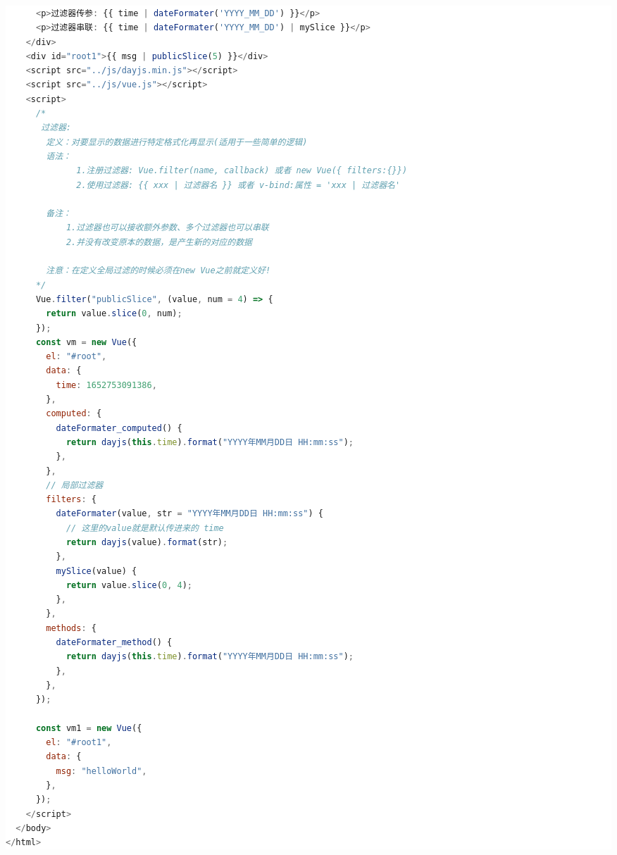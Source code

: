 ```js
      <p>过滤器传参: {{ time | dateFormater('YYYY_MM_DD') }}</p>
      <p>过滤器串联: {{ time | dateFormater('YYYY_MM_DD') | mySlice }}</p>
    </div>
    <div id="root1">{{ msg | publicSlice(5) }}</div>
    <script src="../js/dayjs.min.js"></script>
    <script src="../js/vue.js"></script>
    <script>
      /*
       过滤器: 
        定义：对要显示的数据进行特定格式化再显示(适用于一些简单的逻辑)
        语法：
              1.注册过滤器: Vue.filter(name, callback) 或者 new Vue({ filters:{}})
              2.使用过滤器: {{ xxx | 过滤器名 }} 或者 v-bind:属性 = 'xxx | 过滤器名'
      
        备注：
            1.过滤器也可以接收额外参数、多个过滤器也可以串联
            2.并没有改变原本的数据，是产生新的对应的数据
        
        注意：在定义全局过滤的时候必须在new Vue之前就定义好!
      */
      Vue.filter("publicSlice", (value, num = 4) => {
        return value.slice(0, num);
      });
      const vm = new Vue({
        el: "#root",
        data: {
          time: 1652753091386,
        },
        computed: {
          dateFormater_computed() {
            return dayjs(this.time).format("YYYY年MM月DD日 HH:mm:ss");
          },
        },
        // 局部过滤器
        filters: {
          dateFormater(value, str = "YYYY年MM月DD日 HH:mm:ss") {
            // 这里的value就是默认传进来的 time
            return dayjs(value).format(str);
          },
          mySlice(value) {
            return value.slice(0, 4);
          },
        },
        methods: {
          dateFormater_method() {
            return dayjs(this.time).format("YYYY年MM月DD日 HH:mm:ss");
          },
        },
      });

      const vm1 = new Vue({
        el: "#root1",
        data: {
          msg: "helloWorld",
        },
      });
    </script>
  </body>
</html>

```
